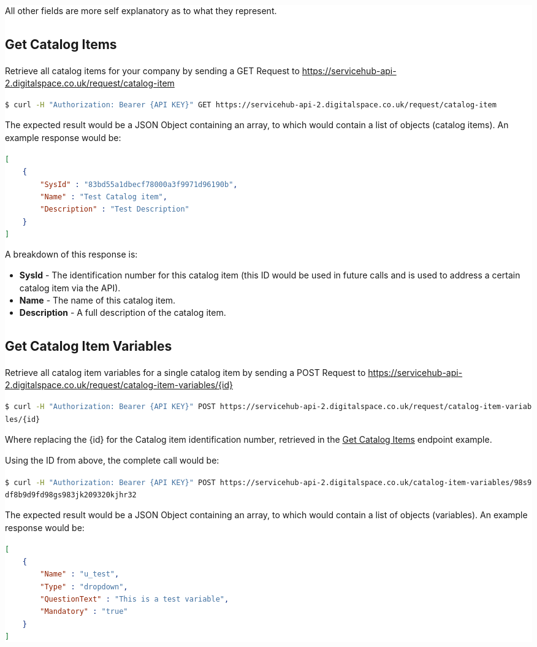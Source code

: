 All other fields are more self explanatory as to what they represent.

## Get Catalog Items

Retrieve all catalog items for your company by sending a GET Request to https://servicehub-api-2.digitalspace.co.uk/request/catalog-item

```sh
$ curl -H "Authorization: Bearer {API KEY}" GET https://servicehub-api-2.digitalspace.co.uk/request/catalog-item
```

The expected result would be a JSON Object containing an array, to which would contain a list of objects (catalog items). An example response would be:

```json
[
	{
		"SysId" : "83bd55a1dbecf78000a3f9971d96190b",
		"Name" : "Test Catalog item",
		"Description" : "Test Description"
	}
]
```

A breakdown of this response is:

* **SysId** - The identification number for this catalog item (this ID would be used in future calls and is used to address a certain catalog item via the API).
* **Name** - The name of this catalog item.
* **Description** - A full description of the catalog item.

## Get Catalog Item Variables

Retrieve all catalog item variables for a single catalog item by sending a POST Request to https://servicehub-api-2.digitalspace.co.uk/request/catalog-item-variables/{id}

```sh
$ curl -H "Authorization: Bearer {API KEY}" POST https://servicehub-api-2.digitalspace.co.uk/request/catalog-item-variables/{id}
```

Where replacing the {id} for the Catalog item identification number, retrieved in the [Get Catalog Items](#get-catalog-items) endpoint example.

Using the ID from above, the complete call would be:

```sh
$ curl -H "Authorization: Bearer {API KEY}" POST https://servicehub-api-2.digitalspace.co.uk/catalog-item-variables/98s9df8b9d9fd98gs983jk209320kjhr32
```

The expected result would be a JSON Object containing an array, to which would contain a list of objects (variables). An example response would be:
```json
[
	{
		"Name" : "u_test",
		"Type" : "dropdown",
		"QuestionText" : "This is a test variable",
		"Mandatory" : "true"
	}
]
```
